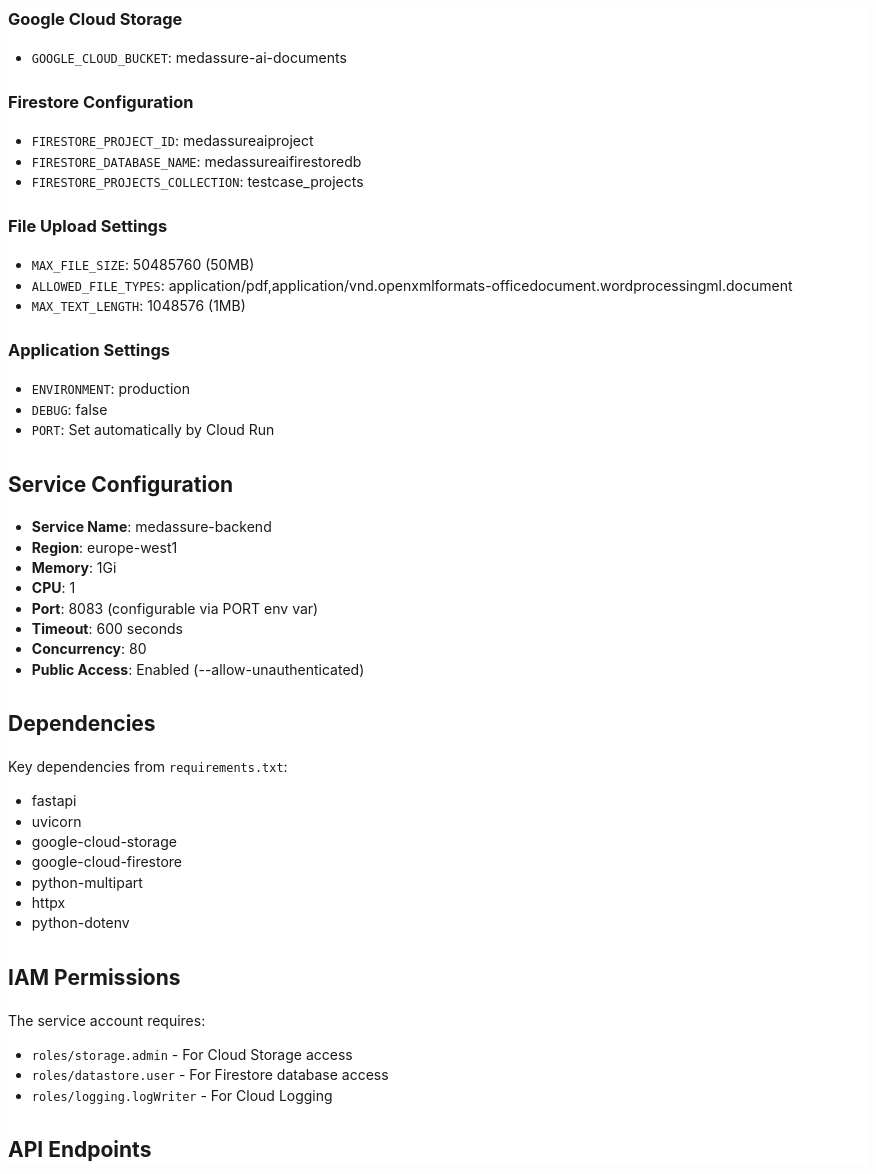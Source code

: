 ### Google Cloud Storage
- `GOOGLE_CLOUD_BUCKET`: medassure-ai-documents

### Firestore Configuration
- `FIRESTORE_PROJECT_ID`: medassureaiproject
- `FIRESTORE_DATABASE_NAME`: medassureaifirestoredb
- `FIRESTORE_PROJECTS_COLLECTION`: testcase_projects

### File Upload Settings
- `MAX_FILE_SIZE`: 50485760 (50MB)
- `ALLOWED_FILE_TYPES`: application/pdf,application/vnd.openxmlformats-officedocument.wordprocessingml.document
- `MAX_TEXT_LENGTH`: 1048576 (1MB)

### Application Settings
- `ENVIRONMENT`: production
- `DEBUG`: false
- `PORT`: Set automatically by Cloud Run

## Service Configuration

- **Service Name**: medassure-backend
- **Region**: europe-west1
- **Memory**: 1Gi
- **CPU**: 1
- **Port**: 8083 (configurable via PORT env var)
- **Timeout**: 600 seconds
- **Concurrency**: 80
- **Public Access**: Enabled (--allow-unauthenticated)

## Dependencies

Key dependencies from `requirements.txt`:
- fastapi
- uvicorn
- google-cloud-storage
- google-cloud-firestore
- python-multipart
- httpx
- python-dotenv

## IAM Permissions

The service account requires:
- `roles/storage.admin` - For Cloud Storage access
- `roles/datastore.user` - For Firestore database access
- `roles/logging.logWriter` - For Cloud Logging

## API Endpoints
